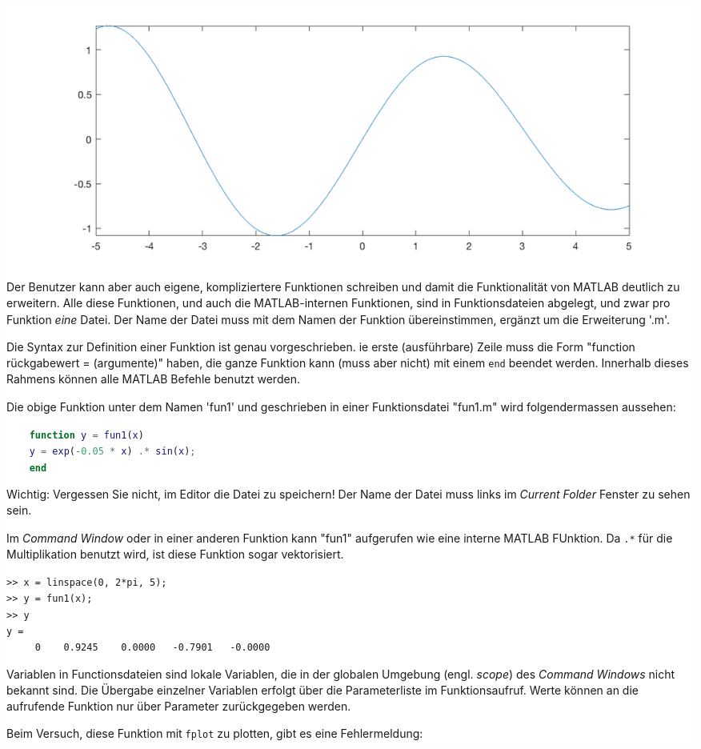 ![Figure: Gedämpfte Schwingung](Fig_anon.png)

Der Benutzer kann aber auch eigene, kompliziertere Funktionen schreiben und damit die Funktionalität von MATLAB deutlich zu erweitern. Alle diese Funktionen, und auch die MATLAB-internen Funktionen, sind in Funktionsdateien abgelegt, und zwar pro Funktion *eine* Datei. Der Name der Datei muss mit dem Namen der Funktion übereinstimmen, ergänzt um die Erweiterung '.m'.

Die Syntax zur Definition einer Funktion ist genau vorgeschrieben. ie erste (ausführbare) Zeile muss die Form "function rückgabewert = (argumente)" haben, die ganze Funktion kann (muss aber nicht) mit einem `end` beendet werden. Innerhalb dieses Rahmens können alle MATLAB Befehle benutzt werden.

Die obige Funktion unter dem Namen 'fun1' und geschrieben in einer Funktionsdatei "fun1.m" wird folgendermassen aussehen:

```matlab
    function y = fun1(x)
    y = exp(-0.05 * x) .* sin(x);
    end
```

Wichtig: Vergessen Sie nicht, im Editor die Datei zu speichern! Der Name der Datei muss links im *Current Folder* Fenster zu sehen sein.

Im *Command Window* oder in einer anderen Funktion kann "fun1" aufgerufen wie eine interne MATLAB FUnktion. Da `.*` für die Multiplikation benutzt wird, ist diese Funktion sogar vektorisiert.

    >> x = linspace(0, 2*pi, 5);
    >> y = fun1(x);
    >> y
    y =
         0    0.9245    0.0000   -0.7901   -0.0000

Variablen in Functionsdateien sind lokale Variablen, die in der globalen Umgebung (engl. *scope*) des *Command Windows* nicht bekannt sind. Die Übergabe einzelner Variablen erfolgt über die Parameterliste im Funktionsaufruf. Werte können an die aufrufende Funktion nur über Parameter zurückgegeben werden.

Beim Versuch, diese Funktion mit `fplot` zu plotten, gibt es eine Fehlermeldung:
